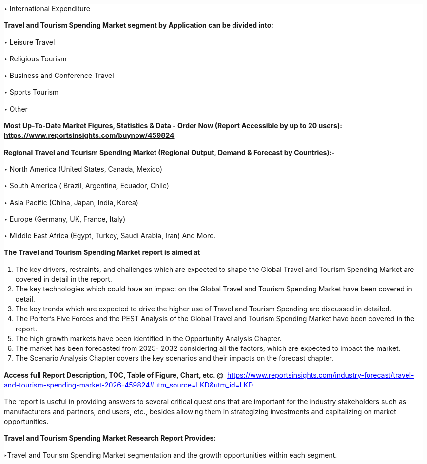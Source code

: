 ‣ International Expenditure

<strong>Travel and Tourism Spending Market segment by Application can be divided into:</strong>

‣ Leisure Travel

‣ Religious Tourism

‣ Business and Conference Travel

‣ Sports Tourism

‣ Other

<strong>Most Up-To-Date Market Figures, Statistics & Data - Order Now (Report Accessible by up to 20 users): <a href=https://www.reportsinsights.com/buynow/459824>https://www.reportsinsights.com/buynow/459824</a></strong>

<strong>Regional Travel and Tourism Spending Market (Regional Output, Demand &amp; Forecast by Countries):-</strong>

‣ North America (United States, Canada, Mexico)

‣ South America ( Brazil, Argentina, Ecuador, Chile)

‣ Asia Pacific (China, Japan, India, Korea)

‣ Europe (Germany, UK, France, Italy)

‣ Middle East Africa (Egypt, Turkey, Saudi Arabia, Iran) And More.

<strong>The Travel and Tourism Spending Market report is aimed at</strong>
<ol>
  <li>The key drivers, restraints, and challenges which are expected to shape the Global Travel and Tourism Spending Market are covered in detail in the report.</li>
  <li>The key technologies which could have an impact on the Global Travel and Tourism Spending Market have been covered in detail.</li>
  <li>The key trends which are expected to drive the higher use of Travel and Tourism Spending are discussed in detailed.</li>
  <li>The Porter’s Five Forces and the PEST Analysis of the Global Travel and Tourism Spending Market have been covered in the report.</li>
  <li>The high growth markets have been identified in the Opportunity Analysis Chapter.</li>
  <li>The market has been forecasted from 2025- 2032 considering all the factors, which are expected to impact the market.</li>
  <li>The Scenario Analysis Chapter covers the key scenarios and their impacts on the forecast chapter.</li>
</ol>
<strong>Access full Report Description, TOC, Table of Figure, Chart, etc. </strong>@  <a href=https://www.reportsinsights.com/industry-forecast/travel-and-tourism-spending-market-2026-459824#utm_source=LKD&utm_id=LKD style=color:#0000ff;>https://www.reportsinsights.com/industry-forecast/travel-and-tourism-spending-market-2026-459824#utm_source=LKD&utm_id=LKD</a></font>

The report is useful in providing answers to several critical questions that are important for the industry stakeholders such as manufacturers and partners, end users, etc., besides allowing them in strategizing investments and capitalizing on market opportunities.

<strong>Travel and Tourism Spending Market Research Report Provides:</strong>

<strong>‣</strong>Travel and Tourism Spending Market segmentation and the growth opportunities within each segment.
